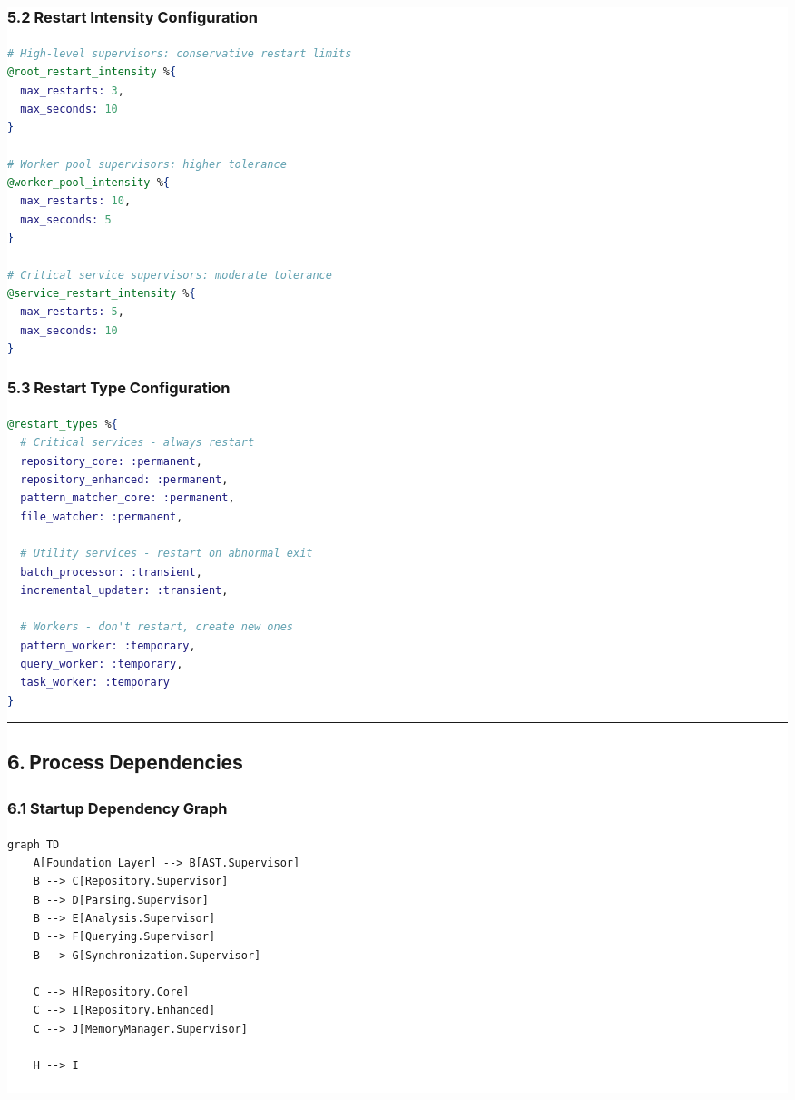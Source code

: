 ### 5.2 Restart Intensity Configuration

```elixir
# High-level supervisors: conservative restart limits
@root_restart_intensity %{
  max_restarts: 3,
  max_seconds: 10
}

# Worker pool supervisors: higher tolerance
@worker_pool_intensity %{
  max_restarts: 10,
  max_seconds: 5
}

# Critical service supervisors: moderate tolerance
@service_restart_intensity %{
  max_restarts: 5,
  max_seconds: 10
}
```

### 5.3 Restart Type Configuration

```elixir
@restart_types %{
  # Critical services - always restart
  repository_core: :permanent,
  repository_enhanced: :permanent,
  pattern_matcher_core: :permanent,
  file_watcher: :permanent,
  
  # Utility services - restart on abnormal exit
  batch_processor: :transient,
  incremental_updater: :transient,
  
  # Workers - don't restart, create new ones
  pattern_worker: :temporary,
  query_worker: :temporary,
  task_worker: :temporary
}
```

---

## 6. Process Dependencies

### 6.1 Startup Dependency Graph

```mermaid
graph TD
    A[Foundation Layer] --> B[AST.Supervisor]
    B --> C[Repository.Supervisor]
    B --> D[Parsing.Supervisor]
    B --> E[Analysis.Supervisor]
    B --> F[Querying.Supervisor]
    B --> G[Synchronization.Supervisor]
    
    C --> H[Repository.Core]
    C --> I[Repository.Enhanced]
    C --> J[MemoryManager.Supervisor]
    
    H --> I
    
```